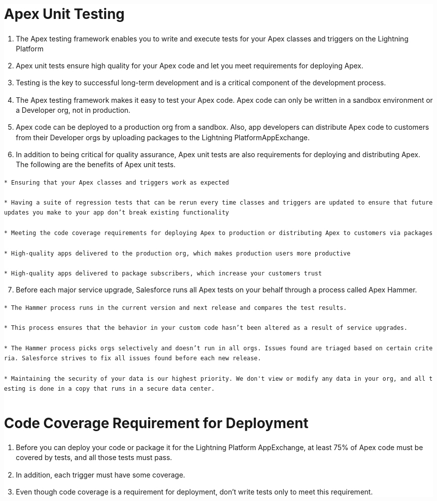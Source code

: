 # Apex Unit Testing 

  1. The Apex testing framework enables you to write and execute tests for your Apex classes and triggers on the Lightning Platform

  2. Apex unit tests ensure high quality for your Apex code and let you meet requirements for deploying Apex.

  3. Testing is the key to successful long-term development and is a critical component of the development process. 

  4. The Apex testing framework makes it easy to test your Apex code. Apex code can only be written in a sandbox environment or a Developer org, not in production. 

  5. Apex code can be deployed to a production org from a sandbox. Also, app developers can distribute Apex code to customers from their Developer orgs by uploading packages to the Lightning Platform​ AppExchange. 

  6. In addition to being critical for quality assurance, Apex unit tests are also requirements for deploying and distributing Apex. The following are the benefits of Apex unit tests.

    * Ensuring that your Apex classes and triggers work as expected

    * Having a suite of regression tests that can be rerun every time classes and triggers are updated to ensure that future updates you make to your app don’t break existing functionality

    * Meeting the code coverage requirements for deploying Apex to production or distributing Apex to customers via packages

    * High-quality apps delivered to the production org, which makes production users more productive

    * High-quality apps delivered to package subscribers, which increase your customers trust

  7. Before each major service upgrade, Salesforce runs all Apex tests on your behalf through a process called Apex Hammer. 

    * The Hammer process runs in the current version and next release and compares the test results. 

    * This process ensures that the behavior in your custom code hasn’t been altered as a result of service upgrades.

    * The Hammer process picks orgs selectively and doesn’t run in all orgs. Issues found are triaged based on certain criteria. Salesforce strives to fix all issues found before each new release.

    * Maintaining the security of your data is our highest priority. We don't view or modify any data in your org, and all testing is done in a copy that runs in a secure data center.

# Code Coverage Requirement for Deployment

  1. Before you can deploy your code or package it for the Lightning Platform​ AppExchange, at least 75% of Apex code must be covered by tests, and all those tests must pass. 

  2. In addition, each trigger must have some coverage.

  3. Even though code coverage is a requirement for deployment, don’t write tests only to meet this requirement.
